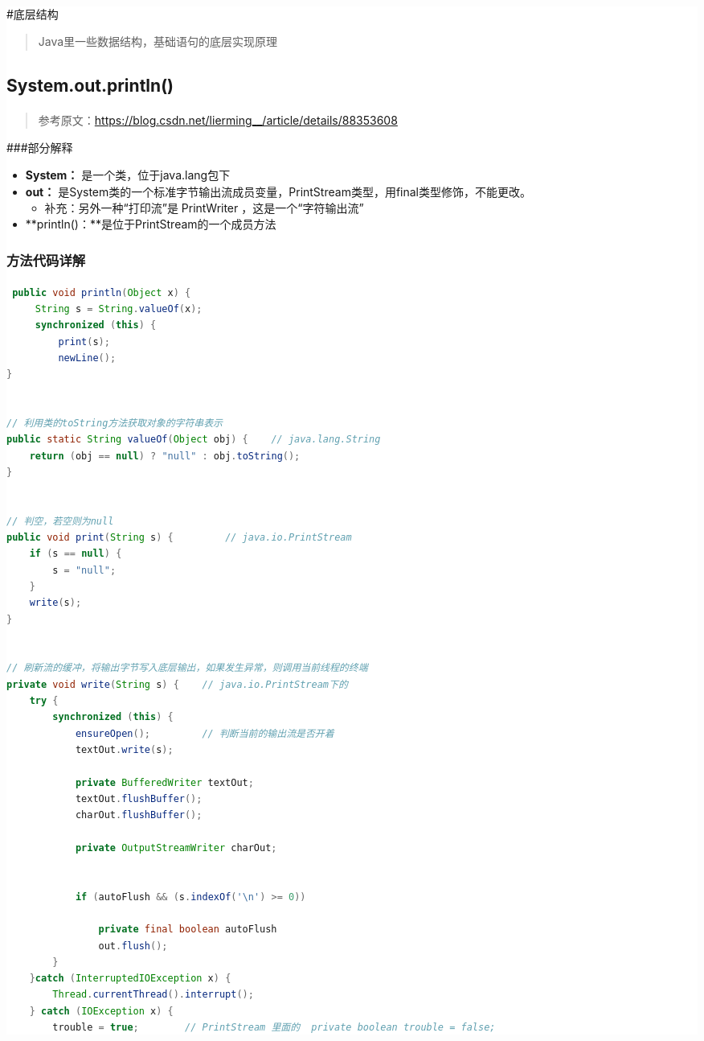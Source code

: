 #底层结构

>  Java里一些数据结构，基础语句的底层实现原理



## System.out.println()

> 参考原文：https://blog.csdn.net/lierming__/article/details/88353608

###部分解释

- **System：** 是一个类，位于java.lang包下
- **out：** 是System类的一个标准字节输出流成员变量，PrintStream类型，用final类型修饰，不能更改。
  - 补充：另外一种“打印流”是 PrintWriter ，这是一个“字符输出流”
- **println()：**是位于PrintStream的一个成员方法

### 方法代码详解

```java
 public void println(Object x) {
     String s = String.valueOf(x);
     synchronized (this) {
         print(s);
         newLine();
}
     
     
// 利用类的toString方法获取对象的字符串表示
public static String valueOf(Object obj) {    // java.lang.String
    return (obj == null) ? "null" : obj.toString();
}
     

// 判空，若空则为null     
public void print(String s) {         // java.io.PrintStream
    if (s == null) {
        s = "null";
    }
    write(s);
}
     

// 刷新流的缓冲，将输出字节写入底层输出，如果发生异常，则调用当前线程的终端
private void write(String s) {    // java.io.PrintStream下的
    try {
        synchronized (this) {
            ensureOpen();         // 判断当前的输出流是否开着
            textOut.write(s);     

            private BufferedWriter textOut;
            textOut.flushBuffer();  
            charOut.flushBuffer();         

            private OutputStreamWriter charOut;


            if (autoFlush && (s.indexOf('\n') >= 0))  

                private final boolean autoFlush
                out.flush();
        }
    }catch (InterruptedIOException x) {
        Thread.currentThread().interrupt();
    } catch (IOException x) {
        trouble = true;        // PrintStream 里面的  private boolean trouble = false;
```